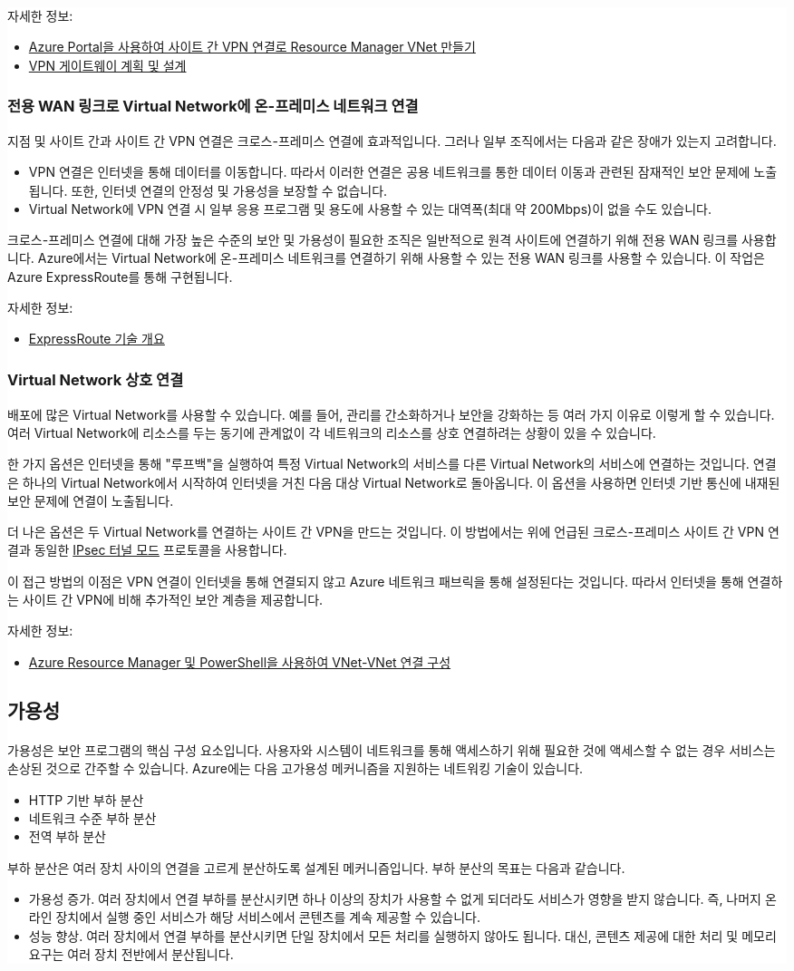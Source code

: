 자세한 정보:

* [Azure Portal을 사용하여 사이트 간 VPN 연결로 Resource Manager VNet 만들기](../vpn-gateway/vpn-gateway-howto-site-to-site-resource-manager-portal.md)
* [VPN 게이트웨이 계획 및 설계](../vpn-gateway/vpn-gateway-plan-design.md)

### <a name="connect-your-on-premises-network-to-a-virtual-network-with-a-dedicated-wan-link"></a>전용 WAN 링크로 Virtual Network에 온-프레미스 네트워크 연결
지점 및 사이트 간과 사이트 간 VPN 연결은 크로스-프레미스 연결에 효과적입니다. 그러나 일부 조직에서는 다음과 같은 장애가 있는지 고려합니다.

* VPN 연결은 인터넷을 통해 데이터를 이동합니다. 따라서 이러한 연결은 공용 네트워크를 통한 데이터 이동과 관련된 잠재적인 보안 문제에 노출됩니다. 또한, 인터넷 연결의 안정성 및 가용성을 보장할 수 없습니다.
* Virtual Network에 VPN 연결 시 일부 응용 프로그램 및 용도에 사용할 수 있는 대역폭(최대 약 200Mbps)이 없을 수도 있습니다.

크로스-프레미스 연결에 대해 가장 높은 수준의 보안 및 가용성이 필요한 조직은 일반적으로 원격 사이트에 연결하기 위해 전용 WAN 링크를 사용합니다. Azure에서는 Virtual Network에 온-프레미스 네트워크를 연결하기 위해 사용할 수 있는 전용 WAN 링크를 사용할 수 있습니다. 이 작업은 Azure ExpressRoute를 통해 구현됩니다.

자세한 정보:

* [ExpressRoute 기술 개요](../expressroute/expressroute-introduction.md)

### <a name="connect-virtual-networks-to-each-other"></a>Virtual Network 상호 연결
배포에 많은 Virtual Network를 사용할 수 있습니다. 예를 들어, 관리를 간소화하거나 보안을 강화하는 등 여러 가지 이유로 이렇게 할 수 있습니다. 여러 Virtual Network에 리소스를 두는 동기에 관계없이 각 네트워크의 리소스를 상호 연결하려는 상황이 있을 수 있습니다.

한 가지 옵션은 인터넷을 통해 "루프백"을 실행하여 특정 Virtual Network의 서비스를 다른 Virtual Network의 서비스에 연결하는 것입니다. 연결은 하나의 Virtual Network에서 시작하여 인터넷을 거친 다음 대상 Virtual Network로 돌아옵니다. 이 옵션을 사용하면 인터넷 기반 통신에 내재된 보안 문제에 연결이 노출됩니다.

더 나은 옵션은 두 Virtual Network를 연결하는 사이트 간 VPN을 만드는 것입니다. 이 방법에서는 위에 언급된 크로스-프레미스 사이트 간 VPN 연결과 동일한 [IPsec 터널 모드](https://technet.microsoft.com/library/cc786385.aspx) 프로토콜을 사용합니다.

이 접근 방법의 이점은 VPN 연결이 인터넷을 통해 연결되지 않고 Azure 네트워크 패브릭을 통해 설정된다는 것입니다. 따라서 인터넷을 통해 연결하는 사이트 간 VPN에 비해 추가적인 보안 계층을 제공합니다.

자세한 정보:

* [Azure Resource Manager 및 PowerShell을 사용하여 VNet-VNet 연결 구성](../vpn-gateway/vpn-gateway-vnet-vnet-rm-ps.md)

## <a name="availability"></a>가용성
가용성은 보안 프로그램의 핵심 구성 요소입니다. 사용자와 시스템이 네트워크를 통해 액세스하기 위해 필요한 것에 액세스할 수 없는 경우 서비스는 손상된 것으로 간주할 수 있습니다. Azure에는 다음 고가용성 메커니즘을 지원하는 네트워킹 기술이 있습니다.

* HTTP 기반 부하 분산
* 네트워크 수준 부하 분산
* 전역 부하 분산

부하 분산은 여러 장치 사이의 연결을 고르게 분산하도록 설계된 메커니즘입니다. 부하 분산의 목표는 다음과 같습니다.

* 가용성 증가. 여러 장치에서 연결 부하를 분산시키면 하나 이상의 장치가 사용할 수 없게 되더라도 서비스가 영향을 받지 않습니다. 즉, 나머지 온라인 장치에서 실행 중인 서비스가 해당 서비스에서 콘텐츠를 계속 제공할 수 있습니다.
* 성능 향상. 여러 장치에서 연결 부하를 분산시키면 단일 장치에서 모든 처리를 실행하지 않아도 됩니다. 대신, 콘텐츠 제공에 대한 처리 및 메모리 요구는 여러 장치 전반에서 분산됩니다.
